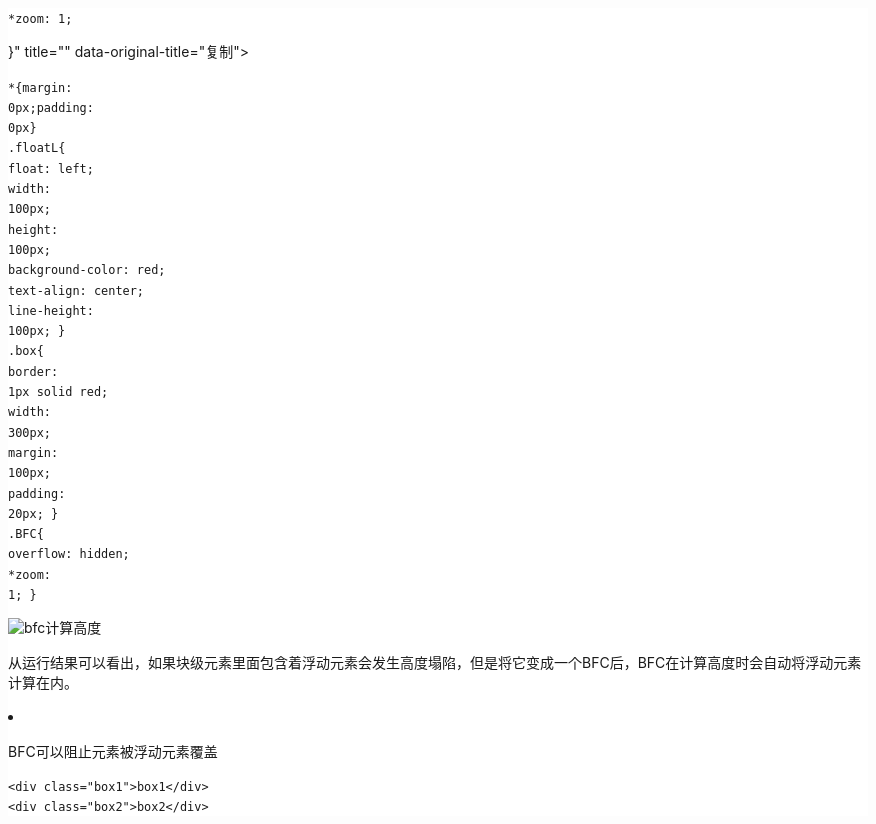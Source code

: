    *zoom: 1;
}" title="" data-original-title="复制"></span>
      <span type="button" class="saveToNote code-tool" data-toggle="tooltip" data-placement="top" title="" data-original-title="放进笔记"></span>
      </div>
      </div><pre class="css hljs"><code class="css">*{<span class="hljs-attribute">margin</span>: <span class="hljs-number">0px</span>;<span class="hljs-attribute">padding</span>: <span class="hljs-number">0px</span>}
<span class="hljs-selector-class">.floatL</span>{
    <span class="hljs-attribute">float</span>: left;
    <span class="hljs-attribute">width</span>: <span class="hljs-number">100px</span>;
    <span class="hljs-attribute">height</span>: <span class="hljs-number">100px</span>;
    <span class="hljs-attribute">background-color</span>: red;
    <span class="hljs-attribute">text-align</span>: center;
    <span class="hljs-attribute">line-height</span>: <span class="hljs-number">100px</span>;
}
<span class="hljs-selector-class">.box</span>{
    <span class="hljs-attribute">border</span>: <span class="hljs-number">1px</span> solid red;
    <span class="hljs-attribute">width</span>: <span class="hljs-number">300px</span>;
    <span class="hljs-attribute">margin</span>: <span class="hljs-number">100px</span>;
    <span class="hljs-attribute">padding</span>: <span class="hljs-number">20px</span>;
}
<span class="hljs-selector-class">.BFC</span>{
    <span class="hljs-attribute">overflow</span>: hidden;
    *<span class="hljs-attribute">zoom</span>: <span class="hljs-number">1</span>;
}</code></pre>
<p><span class="img-wrap"><img data-src="/img/remote/1460000006760338" src="https://static.alili.tech/img/remote/1460000006760338" alt="bfc计算高度" title="bfc计算高度" style="cursor: pointer; display: inline;"></span></p>
<p>从运行结果可以看出，如果块级元素里面包含着浮动元素会发生高度塌陷，但是将它变成一个BFC后，BFC在计算高度时会自动将浮动元素计算在内。</p>
</li>
<li>
<p>BFC可以阻止元素被浮动元素覆盖</p>
<div class="widget-codetool" style="display:none;">
      <div class="widget-codetool--inner">
      <span class="selectCode code-tool" data-toggle="tooltip" data-placement="top" title="" data-original-title="全选"></span>
      <span type="button" class="copyCode code-tool" data-toggle="tooltip" data-placement="top" data-clipboard-text="<div class=&quot;box1&quot;>box1</div>
<div class=&quot;box2&quot;>box2</div>" title="" data-original-title="复制"></span>
      <span type="button" class="saveToNote code-tool" data-toggle="tooltip" data-placement="top" title="" data-original-title="放进笔记"></span>
      </div>
      </div><pre class="xml hljs"><code class="html"><span class="hljs-tag">&lt;<span class="hljs-name">div</span> <span class="hljs-attr">class</span>=<span class="hljs-string">"box1"</span>&gt;</span>box1<span class="hljs-tag">&lt;/<span class="hljs-name">div</span>&gt;</span>
<span class="hljs-tag">&lt;<span class="hljs-name">div</span> <span class="hljs-attr">class</span>=<span class="hljs-string">"box2"</span>&gt;</span>box2<span class="hljs-tag">&lt;/<span class="hljs-name">div</span>&gt;</span></code></pre>
<div class="widget-codetool" style="display:none;">
      <div class="widget-codetool--inner">
      <span class="selectCode code-tool" data-toggle="tooltip" data-placement="top" title="" data-original-title="全选"></span>
      <span type="button" class="copyCode code-tool" data-toggle="tooltip" data-placement="top" data-clipboard-text="*{margin: 0px; padding: 0px}
